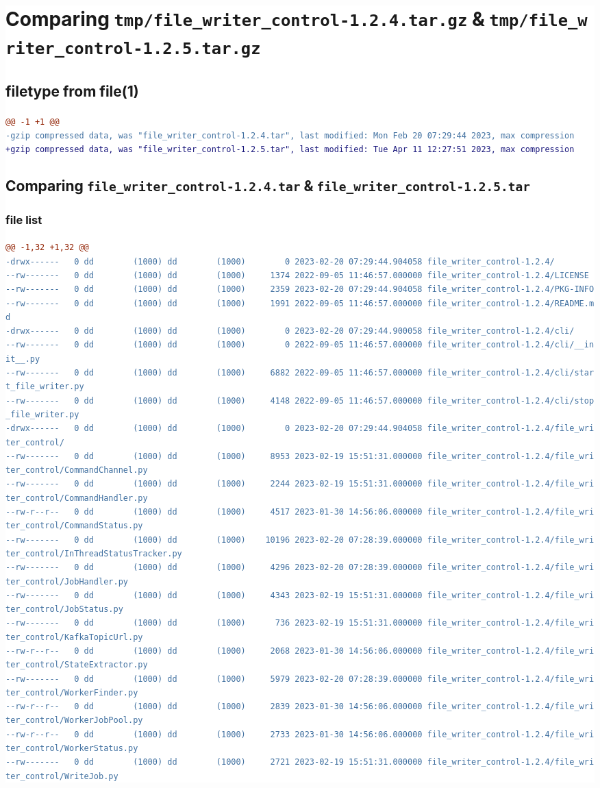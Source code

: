 # Comparing `tmp/file_writer_control-1.2.4.tar.gz` & `tmp/file_writer_control-1.2.5.tar.gz`

## filetype from file(1)

```diff
@@ -1 +1 @@
-gzip compressed data, was "file_writer_control-1.2.4.tar", last modified: Mon Feb 20 07:29:44 2023, max compression
+gzip compressed data, was "file_writer_control-1.2.5.tar", last modified: Tue Apr 11 12:27:51 2023, max compression
```

## Comparing `file_writer_control-1.2.4.tar` & `file_writer_control-1.2.5.tar`

### file list

```diff
@@ -1,32 +1,32 @@
-drwx------   0 dd        (1000) dd        (1000)        0 2023-02-20 07:29:44.904058 file_writer_control-1.2.4/
--rw-------   0 dd        (1000) dd        (1000)     1374 2022-09-05 11:46:57.000000 file_writer_control-1.2.4/LICENSE
--rw-------   0 dd        (1000) dd        (1000)     2359 2023-02-20 07:29:44.904058 file_writer_control-1.2.4/PKG-INFO
--rw-------   0 dd        (1000) dd        (1000)     1991 2022-09-05 11:46:57.000000 file_writer_control-1.2.4/README.md
-drwx------   0 dd        (1000) dd        (1000)        0 2023-02-20 07:29:44.900058 file_writer_control-1.2.4/cli/
--rw-------   0 dd        (1000) dd        (1000)        0 2022-09-05 11:46:57.000000 file_writer_control-1.2.4/cli/__init__.py
--rw-------   0 dd        (1000) dd        (1000)     6882 2022-09-05 11:46:57.000000 file_writer_control-1.2.4/cli/start_file_writer.py
--rw-------   0 dd        (1000) dd        (1000)     4148 2022-09-05 11:46:57.000000 file_writer_control-1.2.4/cli/stop_file_writer.py
-drwx------   0 dd        (1000) dd        (1000)        0 2023-02-20 07:29:44.904058 file_writer_control-1.2.4/file_writer_control/
--rw-------   0 dd        (1000) dd        (1000)     8953 2023-02-19 15:51:31.000000 file_writer_control-1.2.4/file_writer_control/CommandChannel.py
--rw-------   0 dd        (1000) dd        (1000)     2244 2023-02-19 15:51:31.000000 file_writer_control-1.2.4/file_writer_control/CommandHandler.py
--rw-r--r--   0 dd        (1000) dd        (1000)     4517 2023-01-30 14:56:06.000000 file_writer_control-1.2.4/file_writer_control/CommandStatus.py
--rw-------   0 dd        (1000) dd        (1000)    10196 2023-02-20 07:28:39.000000 file_writer_control-1.2.4/file_writer_control/InThreadStatusTracker.py
--rw-------   0 dd        (1000) dd        (1000)     4296 2023-02-20 07:28:39.000000 file_writer_control-1.2.4/file_writer_control/JobHandler.py
--rw-------   0 dd        (1000) dd        (1000)     4343 2023-02-19 15:51:31.000000 file_writer_control-1.2.4/file_writer_control/JobStatus.py
--rw-------   0 dd        (1000) dd        (1000)      736 2023-02-19 15:51:31.000000 file_writer_control-1.2.4/file_writer_control/KafkaTopicUrl.py
--rw-r--r--   0 dd        (1000) dd        (1000)     2068 2023-01-30 14:56:06.000000 file_writer_control-1.2.4/file_writer_control/StateExtractor.py
--rw-------   0 dd        (1000) dd        (1000)     5979 2023-02-20 07:28:39.000000 file_writer_control-1.2.4/file_writer_control/WorkerFinder.py
--rw-r--r--   0 dd        (1000) dd        (1000)     2839 2023-01-30 14:56:06.000000 file_writer_control-1.2.4/file_writer_control/WorkerJobPool.py
--rw-r--r--   0 dd        (1000) dd        (1000)     2733 2023-01-30 14:56:06.000000 file_writer_control-1.2.4/file_writer_control/WorkerStatus.py
--rw-------   0 dd        (1000) dd        (1000)     2721 2023-02-19 15:51:31.000000 file_writer_control-1.2.4/file_writer_control/WriteJob.py
```